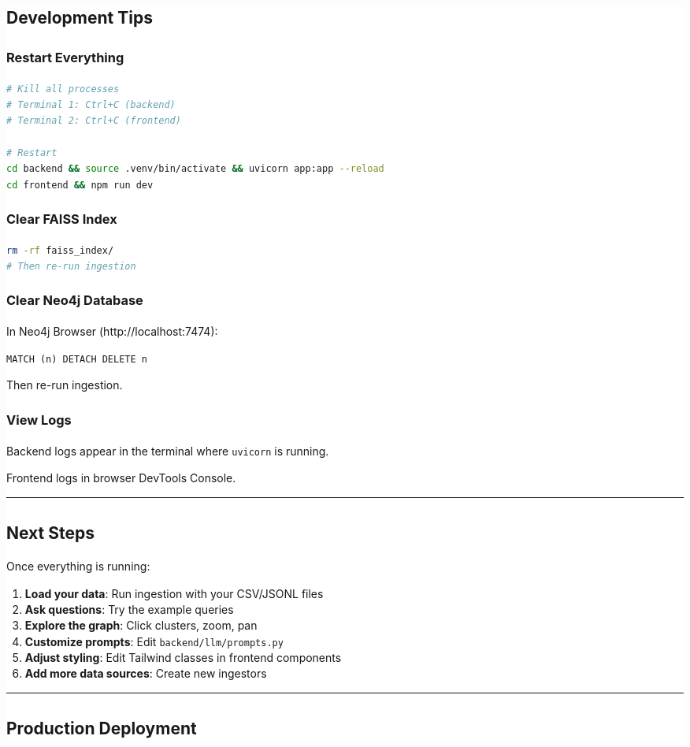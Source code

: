 ## Development Tips

### Restart Everything

```bash
# Kill all processes
# Terminal 1: Ctrl+C (backend)
# Terminal 2: Ctrl+C (frontend)

# Restart
cd backend && source .venv/bin/activate && uvicorn app:app --reload
cd frontend && npm run dev
```

### Clear FAISS Index

```bash
rm -rf faiss_index/
# Then re-run ingestion
```

### Clear Neo4j Database

In Neo4j Browser (http://localhost:7474):
```cypher
MATCH (n) DETACH DELETE n
```

Then re-run ingestion.

### View Logs

Backend logs appear in the terminal where `uvicorn` is running.

Frontend logs in browser DevTools Console.

---

## Next Steps

Once everything is running:

1. **Load your data**: Run ingestion with your CSV/JSONL files
2. **Ask questions**: Try the example queries
3. **Explore the graph**: Click clusters, zoom, pan
4. **Customize prompts**: Edit `backend/llm/prompts.py`
5. **Adjust styling**: Edit Tailwind classes in frontend components
6. **Add more data sources**: Create new ingestors

---

## Production Deployment
